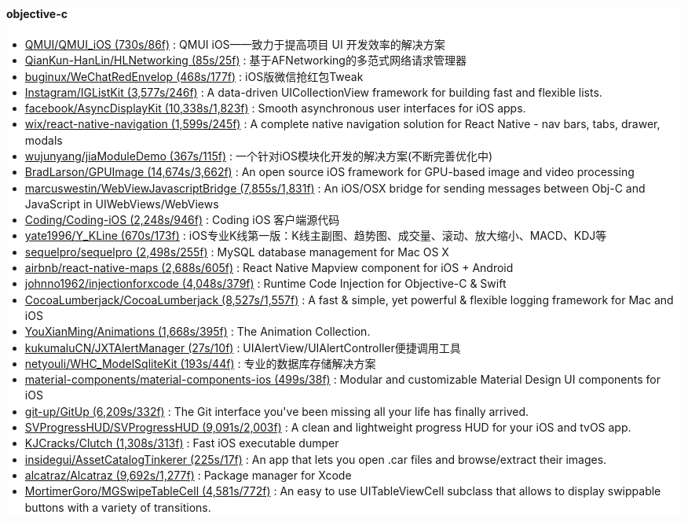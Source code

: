 #### objective-c
* [QMUI/QMUI_iOS (730s/86f)](https://github.com/QMUI/QMUI_iOS) : QMUI iOS——致力于提高项目 UI 开发效率的解决方案
* [QianKun-HanLin/HLNetworking (85s/25f)](https://github.com/QianKun-HanLin/HLNetworking) : 基于AFNetworking的多范式网络请求管理器
* [buginux/WeChatRedEnvelop (468s/177f)](https://github.com/buginux/WeChatRedEnvelop) : iOS版微信抢红包Tweak
* [Instagram/IGListKit (3,577s/246f)](https://github.com/Instagram/IGListKit) : A data-driven UICollectionView framework for building fast and flexible lists.
* [facebook/AsyncDisplayKit (10,338s/1,823f)](https://github.com/facebook/AsyncDisplayKit) : Smooth asynchronous user interfaces for iOS apps.
* [wix/react-native-navigation (1,599s/245f)](https://github.com/wix/react-native-navigation) : A complete native navigation solution for React Native - nav bars, tabs, drawer, modals
* [wujunyang/jiaModuleDemo (367s/115f)](https://github.com/wujunyang/jiaModuleDemo) : 一个针对iOS模块化开发的解决方案(不断完善优化中)
* [BradLarson/GPUImage (14,674s/3,662f)](https://github.com/BradLarson/GPUImage) : An open source iOS framework for GPU-based image and video processing
* [marcuswestin/WebViewJavascriptBridge (7,855s/1,831f)](https://github.com/marcuswestin/WebViewJavascriptBridge) : An iOS/OSX bridge for sending messages between Obj-C and JavaScript in UIWebViews/WebViews
* [Coding/Coding-iOS (2,248s/946f)](https://github.com/Coding/Coding-iOS) : Coding iOS 客户端源代码
* [yate1996/Y_KLine (670s/173f)](https://github.com/yate1996/Y_KLine) : iOS专业K线第一版：K线主副图、趋势图、成交量、滚动、放大缩小、MACD、KDJ等
* [sequelpro/sequelpro (2,498s/255f)](https://github.com/sequelpro/sequelpro) : MySQL database management for Mac OS X
* [airbnb/react-native-maps (2,688s/605f)](https://github.com/airbnb/react-native-maps) : React Native Mapview component for iOS + Android
* [johnno1962/injectionforxcode (4,048s/379f)](https://github.com/johnno1962/injectionforxcode) : Runtime Code Injection for Objective-C & Swift
* [CocoaLumberjack/CocoaLumberjack (8,527s/1,557f)](https://github.com/CocoaLumberjack/CocoaLumberjack) : A fast & simple, yet powerful & flexible logging framework for Mac and iOS
* [YouXianMing/Animations (1,668s/395f)](https://github.com/YouXianMing/Animations) : The Animation Collection.
* [kukumaluCN/JXTAlertManager (27s/10f)](https://github.com/kukumaluCN/JXTAlertManager) : UIAlertView/UIAlertController便捷调用工具
* [netyouli/WHC_ModelSqliteKit (193s/44f)](https://github.com/netyouli/WHC_ModelSqliteKit) : 专业的数据库存储解决方案
* [material-components/material-components-ios (499s/38f)](https://github.com/material-components/material-components-ios) : Modular and customizable Material Design UI components for iOS
* [git-up/GitUp (6,209s/332f)](https://github.com/git-up/GitUp) : The Git interface you've been missing all your life has finally arrived.
* [SVProgressHUD/SVProgressHUD (9,091s/2,003f)](https://github.com/SVProgressHUD/SVProgressHUD) : A clean and lightweight progress HUD for your iOS and tvOS app.
* [KJCracks/Clutch (1,308s/313f)](https://github.com/KJCracks/Clutch) : Fast iOS executable dumper
* [insidegui/AssetCatalogTinkerer (225s/17f)](https://github.com/insidegui/AssetCatalogTinkerer) : An app that lets you open .car files and browse/extract their images.
* [alcatraz/Alcatraz (9,692s/1,277f)](https://github.com/alcatraz/Alcatraz) : Package manager for Xcode
* [MortimerGoro/MGSwipeTableCell (4,581s/772f)](https://github.com/MortimerGoro/MGSwipeTableCell) : An easy to use UITableViewCell subclass that allows to display swippable buttons with a variety of transitions.
